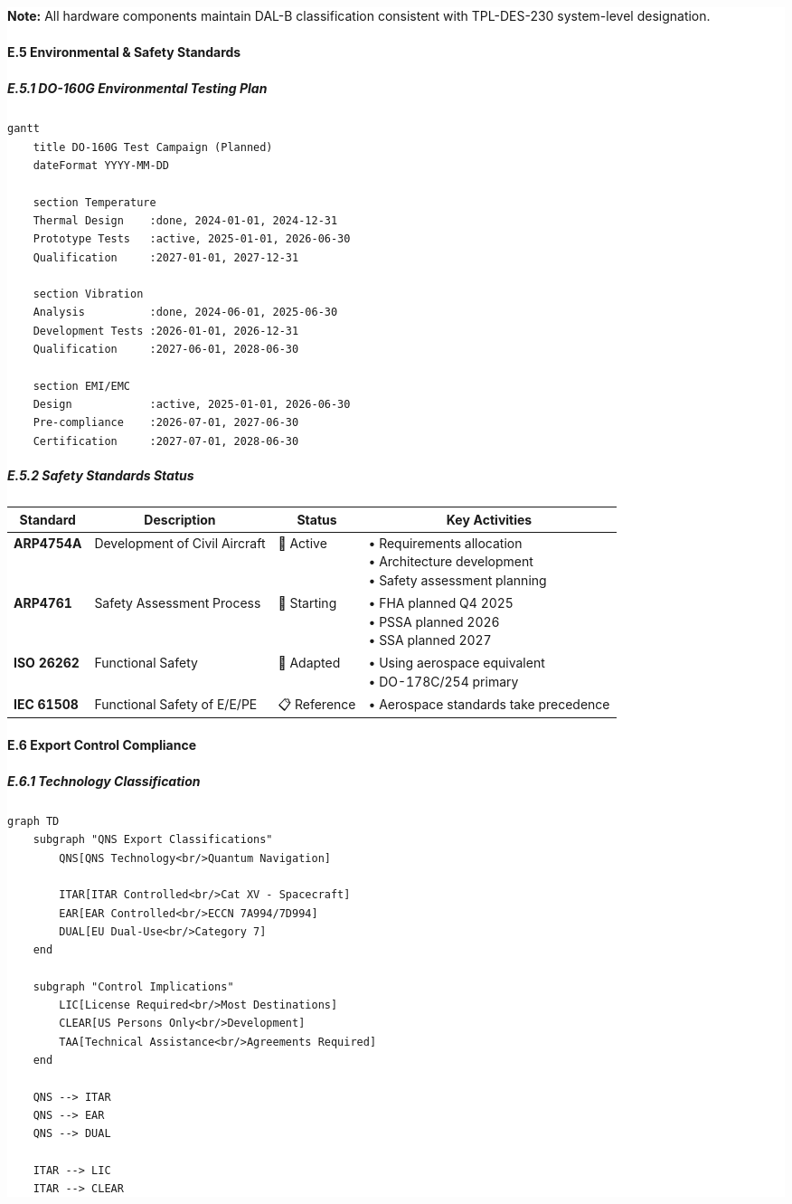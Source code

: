 **Note:** All hardware components maintain DAL-B classification consistent with TPL-DES-230 system-level designation.

#### E.5 Environmental & Safety Standards

##### E.5.1 DO-160G Environmental Testing Plan

```mermaid
gantt
    title DO-160G Test Campaign (Planned)
    dateFormat YYYY-MM-DD
    
    section Temperature
    Thermal Design    :done, 2024-01-01, 2024-12-31
    Prototype Tests   :active, 2025-01-01, 2026-06-30
    Qualification     :2027-01-01, 2027-12-31
    
    section Vibration
    Analysis          :done, 2024-06-01, 2025-06-30
    Development Tests :2026-01-01, 2026-12-31
    Qualification     :2027-06-01, 2028-06-30
    
    section EMI/EMC
    Design            :active, 2025-01-01, 2026-06-30
    Pre-compliance    :2026-07-01, 2027-06-30
    Certification     :2027-07-01, 2028-06-30
```

##### E.5.2 Safety Standards Status

| Standard | Description | Status | Key Activities |
|----------|-------------|--------|----------------|
| **ARP4754A** | Development of Civil Aircraft | 🔄 Active | • Requirements allocation<br/>• Architecture development<br/>• Safety assessment planning |
| **ARP4761** | Safety Assessment Process | 📅 Starting | • FHA planned Q4 2025<br/>• PSSA planned 2026<br/>• SSA planned 2027 |
| **ISO 26262** | Functional Safety | 🔄 Adapted | • Using aerospace equivalent<br/>• DO-178C/254 primary |
| **IEC 61508** | Functional Safety of E/E/PE | 📋 Reference | • Aerospace standards take precedence |

#### E.6 Export Control Compliance

##### E.6.1 Technology Classification

```mermaid
graph TD
    subgraph "QNS Export Classifications"
        QNS[QNS Technology<br/>Quantum Navigation]
        
        ITAR[ITAR Controlled<br/>Cat XV - Spacecraft]
        EAR[EAR Controlled<br/>ECCN 7A994/7D994]
        DUAL[EU Dual-Use<br/>Category 7]
    end
    
    subgraph "Control Implications"
        LIC[License Required<br/>Most Destinations]
        CLEAR[US Persons Only<br/>Development]
        TAA[Technical Assistance<br/>Agreements Required]
    end
    
    QNS --> ITAR
    QNS --> EAR
    QNS --> DUAL
    
    ITAR --> LIC
    ITAR --> CLEAR
```